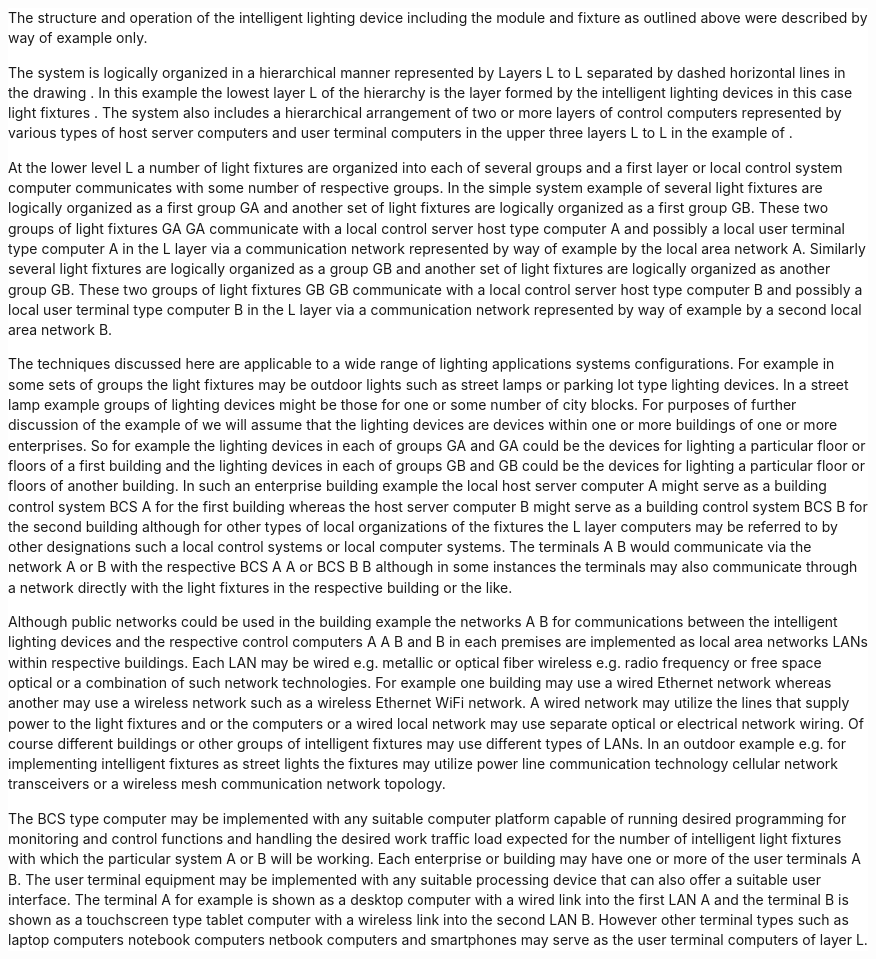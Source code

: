 The structure and operation of the intelligent lighting device including the module and fixture as outlined above were described by way of example only.

The system is logically organized in a hierarchical manner represented by Layers L to L separated by dashed horizontal lines in the drawing . In this example the lowest layer L of the hierarchy is the layer formed by the intelligent lighting devices in this case light fixtures . The system also includes a hierarchical arrangement of two or more layers of control computers represented by various types of host server computers and user terminal computers in the upper three layers L to L in the example of .

At the lower level L a number of light fixtures are organized into each of several groups and a first layer or local control system computer communicates with some number of respective groups. In the simple system example of several light fixtures are logically organized as a first group GA and another set of light fixtures are logically organized as a first group GB. These two groups of light fixtures GA GA communicate with a local control server host type computer A and possibly a local user terminal type computer A in the L layer via a communication network represented by way of example by the local area network A. Similarly several light fixtures are logically organized as a group GB and another set of light fixtures are logically organized as another group GB. These two groups of light fixtures GB GB communicate with a local control server host type computer B and possibly a local user terminal type computer B in the L layer via a communication network represented by way of example by a second local area network B.

The techniques discussed here are applicable to a wide range of lighting applications systems configurations. For example in some sets of groups the light fixtures may be outdoor lights such as street lamps or parking lot type lighting devices. In a street lamp example groups of lighting devices might be those for one or some number of city blocks. For purposes of further discussion of the example of we will assume that the lighting devices are devices within one or more buildings of one or more enterprises. So for example the lighting devices in each of groups GA and GA could be the devices for lighting a particular floor or floors of a first building and the lighting devices in each of groups GB and GB could be the devices for lighting a particular floor or floors of another building. In such an enterprise building example the local host server computer A might serve as a building control system BCS A for the first building whereas the host server computer B might serve as a building control system BCS B for the second building although for other types of local organizations of the fixtures the L layer computers may be referred to by other designations such a local control systems or local computer systems. The terminals A B would communicate via the network A or B with the respective BCS A A or BCS B B although in some instances the terminals may also communicate through a network directly with the light fixtures in the respective building or the like.

Although public networks could be used in the building example the networks A B for communications between the intelligent lighting devices and the respective control computers A A B and B in each premises are implemented as local area networks LANs within respective buildings. Each LAN may be wired e.g. metallic or optical fiber wireless e.g. radio frequency or free space optical or a combination of such network technologies. For example one building may use a wired Ethernet network whereas another may use a wireless network such as a wireless Ethernet WiFi network. A wired network may utilize the lines that supply power to the light fixtures and or the computers or a wired local network may use separate optical or electrical network wiring. Of course different buildings or other groups of intelligent fixtures may use different types of LANs. In an outdoor example e.g. for implementing intelligent fixtures as street lights the fixtures may utilize power line communication technology cellular network transceivers or a wireless mesh communication network topology.

The BCS type computer may be implemented with any suitable computer platform capable of running desired programming for monitoring and control functions and handling the desired work traffic load expected for the number of intelligent light fixtures with which the particular system A or B will be working. Each enterprise or building may have one or more of the user terminals A B. The user terminal equipment may be implemented with any suitable processing device that can also offer a suitable user interface. The terminal A for example is shown as a desktop computer with a wired link into the first LAN A and the terminal B is shown as a touchscreen type tablet computer with a wireless link into the second LAN B. However other terminal types such as laptop computers notebook computers netbook computers and smartphones may serve as the user terminal computers of layer L.
